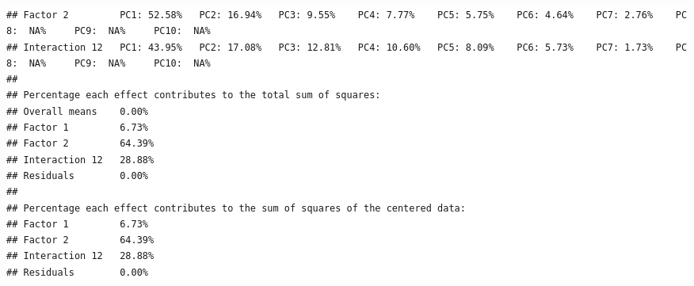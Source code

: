     ## Factor 2         PC1: 52.58%   PC2: 16.94%   PC3: 9.55%    PC4: 7.77%    PC5: 5.75%    PC6: 4.64%    PC7: 2.76%    PC8:  NA%     PC9:  NA%     PC10:  NA%    
    ## Interaction 12   PC1: 43.95%   PC2: 17.08%   PC3: 12.81%   PC4: 10.60%   PC5: 8.09%    PC6: 5.73%    PC7: 1.73%    PC8:  NA%     PC9:  NA%     PC10:  NA%    
    ## 
    ## Percentage each effect contributes to the total sum of squares:
    ## Overall means    0.00%
    ## Factor 1         6.73%
    ## Factor 2         64.39%
    ## Interaction 12   28.88%
    ## Residuals        0.00%
    ## 
    ## Percentage each effect contributes to the sum of squares of the centered data:
    ## Factor 1         6.73%
    ## Factor 2         64.39%
    ## Interaction 12   28.88%
    ## Residuals        0.00%
